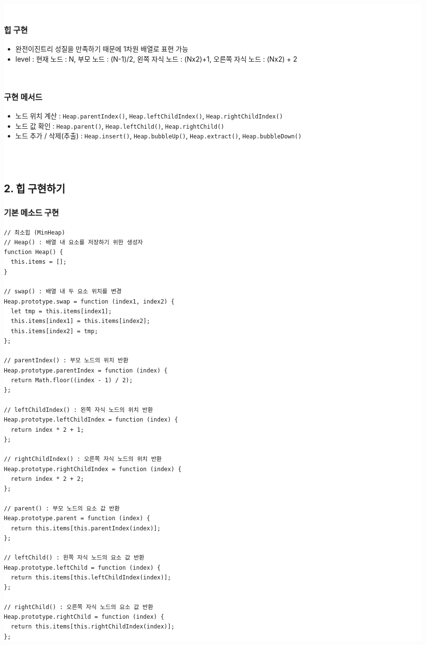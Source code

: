 <br>

### 힙 구현
- 완전이진트리 성질을 만족하기 때문에 1차원 배열로 표현 가능
- level : 현재 노드 : N, 부모 노드 : (N-1)/2, 왼쪽 자식 노드 : (Nx2)+1, 오른쪽 자식 노드 : (Nx2) + 2

<br>

### 구현 메서드
- 노드 위치 계산 : `Heap.parentIndex()`, `Heap.leftChildIndex()`, `Heap.rightChildIndex()`
- 노드 값 확인 :  `Heap.parent()`, `Heap.leftChild()`, `Heap.rightChild()`
- 노드 추가 / 삭제(추출) : `Heap.insert()`, `Heap.bubbleUp()`, `Heap.extract()`, `Heap.bubbleDown()`



<br><br>

## 2. 힙 구현하기

### 기본 메소드 구현

````
// 최소힙 (MinHeap)
// Heap() : 배열 내 요소를 저장하기 위한 생성자
function Heap() {
  this.items = [];
}

// swap() : 배열 내 두 요소 위치를 변경
Heap.prototype.swap = function (index1, index2) {
  let tmp = this.items[index1];
  this.items[index1] = this.items[index2];
  this.items[index2] = tmp;
};

// parentIndex() : 부모 노드의 위치 반환
Heap.prototype.parentIndex = function (index) {
  return Math.floor((index - 1) / 2);
};

// leftChildIndex() : 왼쪽 자식 노드의 위치 반환
Heap.prototype.leftChildIndex = function (index) {
  return index * 2 + 1;
};

// rightChildIndex() : 오른쪽 자식 노드의 위치 반환
Heap.prototype.rightChildIndex = function (index) {
  return index * 2 + 2;
};

// parent() : 부모 노드의 요소 값 반환
Heap.prototype.parent = function (index) {
  return this.items[this.parentIndex(index)];
};

// leftChild() : 왼쪽 자식 노드의 요소 값 반환
Heap.prototype.leftChild = function (index) {
  return this.items[this.leftChildIndex(index)];
};

// rightChild() : 오른쪽 자식 노드의 요소 값 반환
Heap.prototype.rightChild = function (index) {
  return this.items[this.rightChildIndex(index)];
};

````